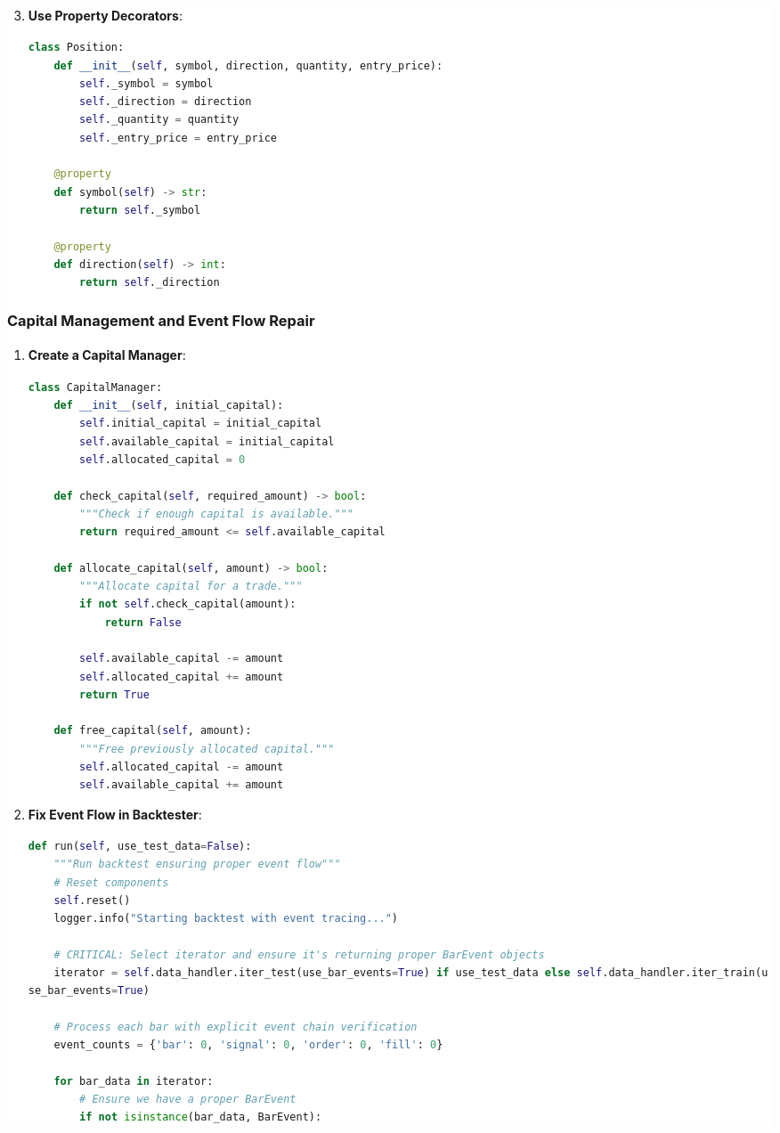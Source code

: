 3. **Use Property Decorators**:
   ```python
   class Position:
       def __init__(self, symbol, direction, quantity, entry_price):
           self._symbol = symbol
           self._direction = direction
           self._quantity = quantity
           self._entry_price = entry_price
           
       @property
       def symbol(self) -> str:
           return self._symbol
           
       @property
       def direction(self) -> int:
           return self._direction
   ```

### Capital Management and Event Flow Repair

1. **Create a Capital Manager**:
   ```python
   class CapitalManager:
       def __init__(self, initial_capital):
           self.initial_capital = initial_capital
           self.available_capital = initial_capital
           self.allocated_capital = 0
           
       def check_capital(self, required_amount) -> bool:
           """Check if enough capital is available."""
           return required_amount <= self.available_capital
           
       def allocate_capital(self, amount) -> bool:
           """Allocate capital for a trade."""
           if not self.check_capital(amount):
               return False
               
           self.available_capital -= amount
           self.allocated_capital += amount
           return True
           
       def free_capital(self, amount):
           """Free previously allocated capital."""
           self.allocated_capital -= amount
           self.available_capital += amount
   ```

2. **Fix Event Flow in Backtester**:
   ```python
   def run(self, use_test_data=False):
       """Run backtest ensuring proper event flow"""
       # Reset components
       self.reset()
       logger.info("Starting backtest with event tracing...")
       
       # CRITICAL: Select iterator and ensure it's returning proper BarEvent objects
       iterator = self.data_handler.iter_test(use_bar_events=True) if use_test_data else self.data_handler.iter_train(use_bar_events=True)
       
       # Process each bar with explicit event chain verification
       event_counts = {'bar': 0, 'signal': 0, 'order': 0, 'fill': 0}
       
       for bar_data in iterator:
           # Ensure we have a proper BarEvent
           if not isinstance(bar_data, BarEvent):
   ```